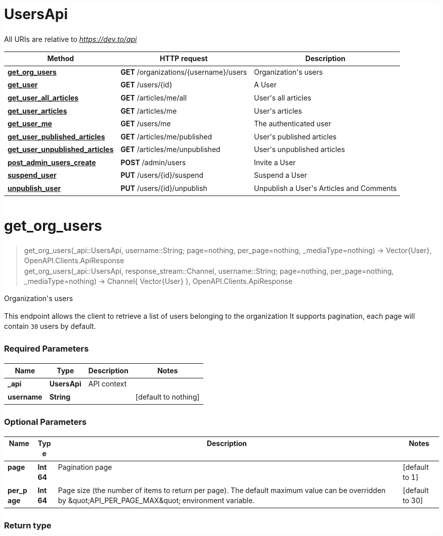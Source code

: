 # UsersApi

All URIs are relative to *https://dev.to/api*

Method | HTTP request | Description
------------- | ------------- | -------------
[**get_org_users**](UsersApi.md#get_org_users) | **GET** /organizations/{username}/users | Organization&#39;s users
[**get_user**](UsersApi.md#get_user) | **GET** /users/{id} | A User
[**get_user_all_articles**](UsersApi.md#get_user_all_articles) | **GET** /articles/me/all | User&#39;s all articles
[**get_user_articles**](UsersApi.md#get_user_articles) | **GET** /articles/me | User&#39;s articles
[**get_user_me**](UsersApi.md#get_user_me) | **GET** /users/me | The authenticated user
[**get_user_published_articles**](UsersApi.md#get_user_published_articles) | **GET** /articles/me/published | User&#39;s published articles
[**get_user_unpublished_articles**](UsersApi.md#get_user_unpublished_articles) | **GET** /articles/me/unpublished | User&#39;s unpublished articles
[**post_admin_users_create**](UsersApi.md#post_admin_users_create) | **POST** /admin/users | Invite a User
[**suspend_user**](UsersApi.md#suspend_user) | **PUT** /users/{id}/suspend | Suspend a User
[**unpublish_user**](UsersApi.md#unpublish_user) | **PUT** /users/{id}/unpublish | Unpublish a User&#39;s Articles and Comments


# **get_org_users**
> get_org_users(_api::UsersApi, username::String; page=nothing, per_page=nothing, _mediaType=nothing) -> Vector{User}, OpenAPI.Clients.ApiResponse <br/>
> get_org_users(_api::UsersApi, response_stream::Channel, username::String; page=nothing, per_page=nothing, _mediaType=nothing) -> Channel{ Vector{User} }, OpenAPI.Clients.ApiResponse

Organization's users

This endpoint allows the client to retrieve a list of users belonging to the organization  It supports pagination, each page will contain `30` users by default.

### Required Parameters

Name | Type | Description  | Notes
------------- | ------------- | ------------- | -------------
 **_api** | **UsersApi** | API context | 
**username** | **String**|  | [default to nothing]

### Optional Parameters

Name | Type | Description  | Notes
------------- | ------------- | ------------- | -------------
 **page** | **Int64**| Pagination page | [default to 1]
 **per_page** | **Int64**| Page size (the number of items to return per page). The default maximum value can be overridden by \&quot;API_PER_PAGE_MAX\&quot; environment variable. | [default to 30]

### Return type
